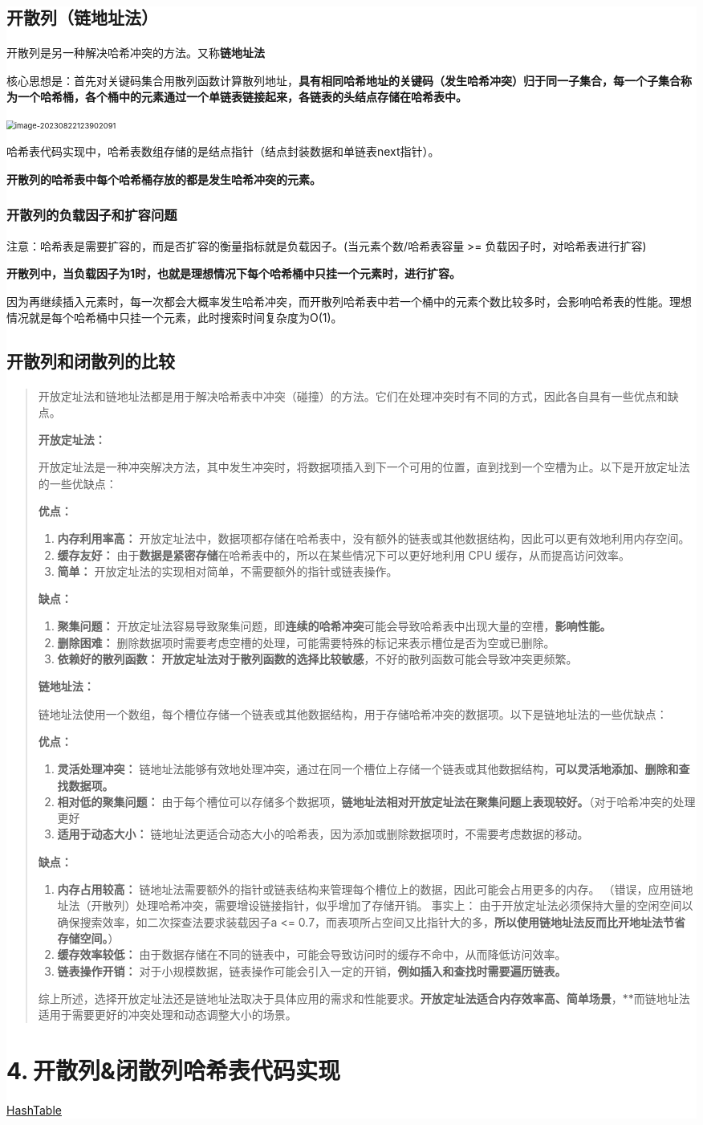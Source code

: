 ## 开散列（链地址法）

开散列是另一种解决哈希冲突的方法。又称**链地址法**

核心思想是：首先对关键码集合用散列函数计算散列地址，**具有相同哈希地址的关键码（发生哈希冲突）归于同一子集合，每一个子集合称为一个哈希桶，各个桶中的元素通过一个单链表链接起来，各链表的头结点存储在哈希表中。**

<img src="C:\Users\yangzilong\AppData\Roaming\Typora\typora-user-images\image-20230822123902091.png" alt="image-20230822123902091" style="zoom:67%;" />

哈希表代码实现中，哈希表数组存储的是结点指针（结点封装数据和单链表next指针）。

**开散列的哈希表中每个哈希桶存放的都是发生哈希冲突的元素。**

### 开散列的负载因子和扩容问题

注意：哈希表是需要扩容的，而是否扩容的衡量指标就是负载因子。(当元素个数/哈希表容量 >= 负载因子时，对哈希表进行扩容)

**开散列中，当负载因子为1时，也就是理想情况下每个哈希桶中只挂一个元素时，进行扩容。**

因为再继续插入元素时，每一次都会大概率发生哈希冲突，而开散列哈希表中若一个桶中的元素个数比较多时，会影响哈希表的性能。理想情况就是每个哈希桶中只挂一个元素，此时搜索时间复杂度为O(1)。

## 开散列和闭散列的比较

> 开放定址法和链地址法都是用于解决哈希表中冲突（碰撞）的方法。它们在处理冲突时有不同的方式，因此各自具有一些优点和缺点。
>
> **开放定址法：**
>
> 开放定址法是一种冲突解决方法，其中发生冲突时，将数据项插入到下一个可用的位置，直到找到一个空槽为止。以下是开放定址法的一些优缺点：
>
> **优点：**
>
> 1. **内存利用率高：** 开放定址法中，数据项都存储在哈希表中，没有额外的链表或其他数据结构，因此可以更有效地利用内存空间。
> 2. **缓存友好：** 由于**数据是紧密存储**在哈希表中的，所以在某些情况下可以更好地利用 CPU 缓存，从而提高访问效率。
> 3. **简单：** 开放定址法的实现相对简单，不需要额外的指针或链表操作。
>
> **缺点：**
>
> 1. **聚集问题：** 开放定址法容易导致聚集问题，即**连续的哈希冲突**可能会导致哈希表中出现大量的空槽，**影响性能。**
> 2. **删除困难：** 删除数据项时需要考虑空槽的处理，可能需要特殊的标记来表示槽位是否为空或已删除。
> 3. **依赖好的散列函数：** **开放定址法对于散列函数的选择比较敏感**，不好的散列函数可能会导致冲突更频繁。
>
> **链地址法：**
>
> 链地址法使用一个数组，每个槽位存储一个链表或其他数据结构，用于存储哈希冲突的数据项。以下是链地址法的一些优缺点：
>
> **优点：**
>
> 1. **灵活处理冲突：** 链地址法能够有效地处理冲突，通过在同一个槽位上存储一个链表或其他数据结构，**可以灵活地添加、删除和查找数据项。**
> 2. **相对低的聚集问题：** 由于每个槽位可以存储多个数据项，**链地址法相对开放定址法在聚集问题上表现较好。**（对于哈希冲突的处理更好
> 3. **适用于动态大小：** 链地址法更适合动态大小的哈希表，因为添加或删除数据项时，不需要考虑数据的移动。
>
> **缺点：**
>
> 1. **内存占用较高：** 链地址法需要额外的指针或链表结构来管理每个槽位上的数据，因此可能会占用更多的内存。
>    （错误，应用链地址法（开散列）处理哈希冲突，需要增设链接指针，似乎增加了存储开销。
>    事实上： 由于开放定址法必须保持大量的空闲空间以确保搜索效率，如二次探查法要求装载因子a <= 0.7，而表项所占空间又比指针大的多，**所以使用链地址法反而比开地址法节省存储空间。**）
> 2. **缓存效率较低：** 由于数据存储在不同的链表中，可能会导致访问时的缓存不命中，从而降低访问效率。
> 3. **链表操作开销：** 对于小规模数据，链表操作可能会引入一定的开销，**例如插入和查找时需要遍历链表。**
>
> 综上所述，选择开放定址法还是链地址法取决于具体应用的需求和性能要求。**开放定址法适合内存效率高、简单场景**，**而链地址法适用于需要更好的冲突处理和动态调整大小的场景。

# 4. 开散列&闭散列哈希表代码实现

[HashTable](https://github.com/DaysOfExperience/data_structure_and_STL/tree/main/data_structure)